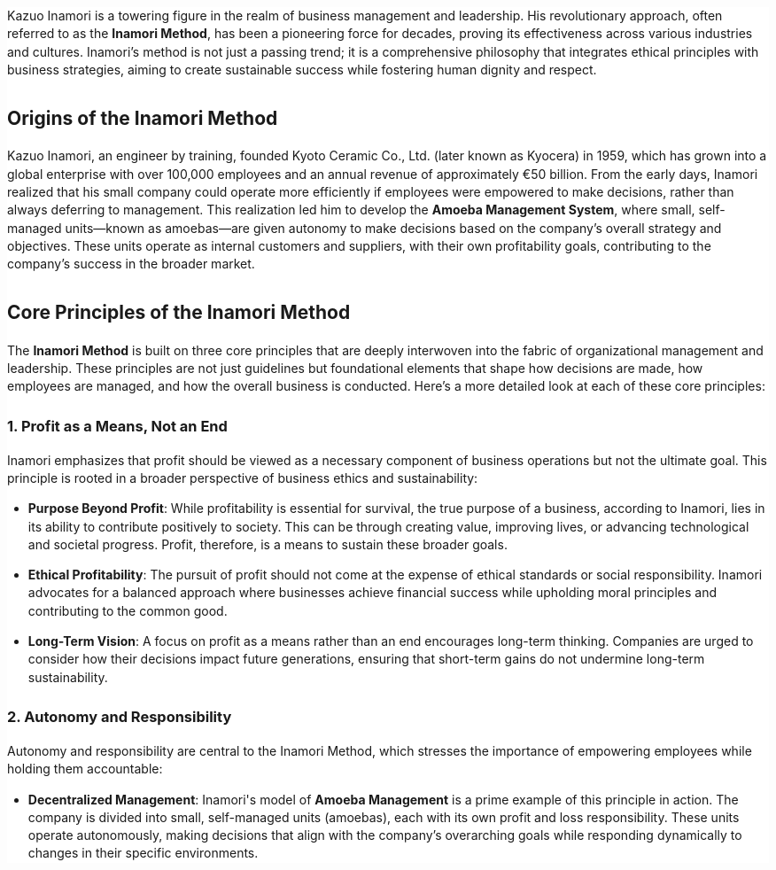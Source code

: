 Kazuo Inamori is a towering figure in the realm of business management and leadership. His revolutionary approach, often referred to as the **Inamori Method**, has been a pioneering force for decades, proving its effectiveness across various industries and cultures. Inamori’s method is not just a passing trend; it is a comprehensive philosophy that integrates ethical principles with business strategies, aiming to create sustainable success while fostering human dignity and respect.

## Origins of the Inamori Method

Kazuo Inamori, an engineer by training, founded Kyoto Ceramic Co., Ltd. (later known as Kyocera) in 1959, which has grown into a global enterprise with over 100,000 employees and an annual revenue of approximately €50 billion. From the early days, Inamori realized that his small company could operate more efficiently if employees were empowered to make decisions, rather than always deferring to management. This realization led him to develop the **Amoeba Management System**, where small, self-managed units—known as amoebas—are given autonomy to make decisions based on the company’s overall strategy and objectives. These units operate as internal customers and suppliers, with their own profitability goals, contributing to the company’s success in the broader market.

## Core Principles of the Inamori Method

The **Inamori Method** is built on three core principles that are deeply interwoven into the fabric of organizational management and leadership. These principles are not just guidelines but foundational elements that shape how decisions are made, how employees are managed, and how the overall business is conducted. Here’s a more detailed look at each of these core principles:

### 1. **Profit as a Means, Not an End**

Inamori emphasizes that profit should be viewed as a necessary component of business operations but not the ultimate goal. This principle is rooted in a broader perspective of business ethics and sustainability:

- **Purpose Beyond Profit**: While profitability is essential for survival, the true purpose of a business, according to Inamori, lies in its ability to contribute positively to society. This can be through creating value, improving lives, or advancing technological and societal progress. Profit, therefore, is a means to sustain these broader goals.

- **Ethical Profitability**: The pursuit of profit should not come at the expense of ethical standards or social responsibility. Inamori advocates for a balanced approach where businesses achieve financial success while upholding moral principles and contributing to the common good.

- **Long-Term Vision**: A focus on profit as a means rather than an end encourages long-term thinking. Companies are urged to consider how their decisions impact future generations, ensuring that short-term gains do not undermine long-term sustainability.

### 2. **Autonomy and Responsibility**

Autonomy and responsibility are central to the Inamori Method, which stresses the importance of empowering employees while holding them accountable:

- **Decentralized Management**: Inamori's model of **Amoeba Management** is a prime example of this principle in action. The company is divided into small, self-managed units (amoebas), each with its own profit and loss responsibility. These units operate autonomously, making decisions that align with the company’s overarching goals while responding dynamically to changes in their specific environments.
